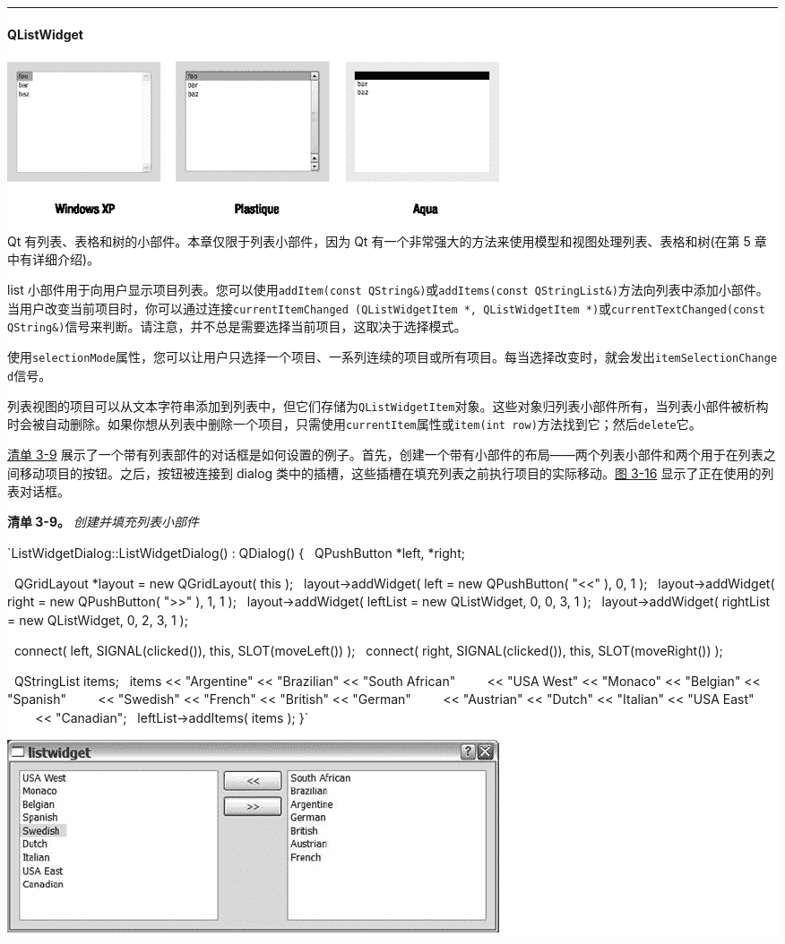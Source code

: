 * * *

#### QListWidget

![image](img/PU0307.jpg)

Qt 有列表、表格和树的小部件。本章仅限于列表小部件，因为 Qt 有一个非常强大的方法来使用模型和视图处理列表、表格和树(在第 5 章中有详细介绍)。

list 小部件用于向用户显示项目列表。您可以使用`addItem(const QString&)`或`addItems(const QStringList&)`方法向列表中添加小部件。当用户改变当前项目时，你可以通过连接`currentItemChanged (QListWidgetItem *, QListWidgetItem *)`或`currentTextChanged(const QString&)`信号来判断。请注意，并不总是需要选择当前项目，这取决于选择模式。

使用`selectionMode`属性，您可以让用户只选择一个项目、一系列连续的项目或所有项目。每当选择改变时，就会发出`itemSelectionChanged`信号。

列表视图的项目可以从文本字符串添加到列表中，但它们存储为`QListWidgetItem`对象。这些对象归列表小部件所有，当列表小部件被析构时会被自动删除。如果你想从列表中删除一个项目，只需使用`currentItem`属性或`item(int row)`方法找到它；然后`delete`它。

[清单 3-9](#creating_and_populating_the_list_widgets) 展示了一个带有列表部件的对话框是如何设置的例子。首先，创建一个带有小部件的布局——两个列表小部件和两个用于在列表之间移动项目的按钮。之后，按钮被连接到 dialog 类中的插槽，这些插槽在填充列表之前执行项目的实际移动。[图 3-16](#the_list_widget_dialog_in_action) 显示了正在使用的列表对话框。

**清单 3-9。** *创建并填充列表小部件*

`ListWidgetDialog::ListWidgetDialog() : QDialog()
{
  QPushButton *left, *right;

  QGridLayout *layout = new QGridLayout( this );
  layout->addWidget( left = new QPushButton( "<<" ), 0, 1 );
  layout->addWidget( right = new QPushButton( ">>" ), 1, 1 );
  layout->addWidget( leftList = new QListWidget, 0, 0, 3, 1 );
  layout->addWidget( rightList = new QListWidget, 0, 2, 3, 1 );

  connect( left, SIGNAL(clicked()), this, SLOT(moveLeft()) );
  connect( right, SIGNAL(clicked()), this, SLOT(moveRight()) );

  QStringList items;
  items << "Argentine" << "Brazilian" << "South African"
        << "USA West" << "Monaco" << "Belgian" << "Spanish"
        << "Swedish" << "French" << "British" << "German"
        << "Austrian" << "Dutch" << "Italian" << "USA East"
        << "Canadian";
  leftList->addItems( items );
}`

![image](img/P0316.jpg)
